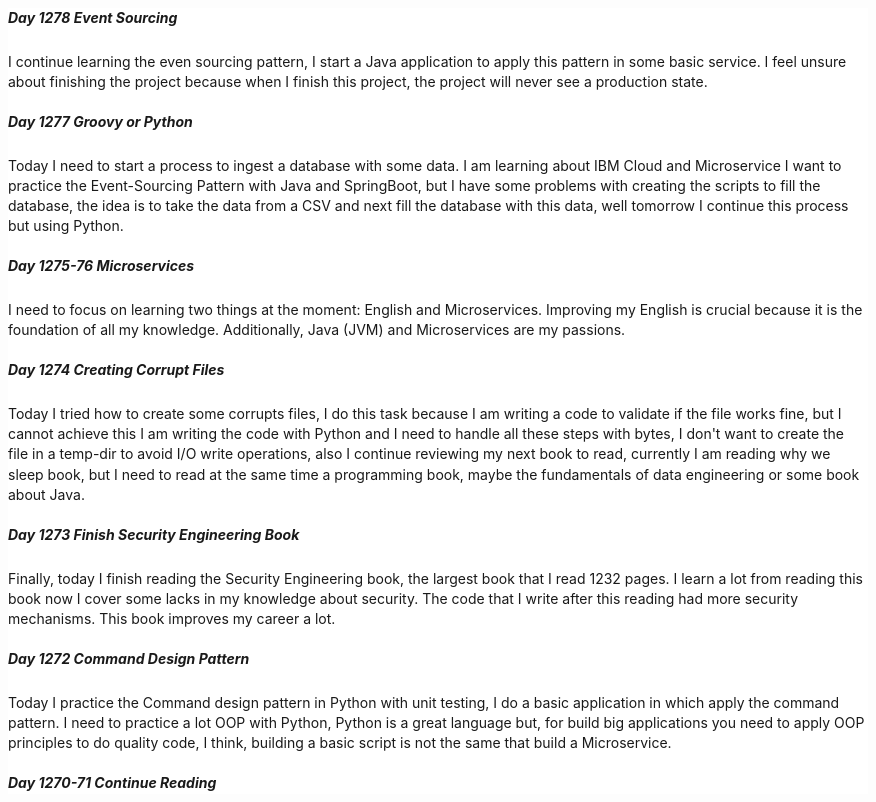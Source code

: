 ##### Day 1278 Event Sourcing

I continue learning the even sourcing pattern, I start a Java application to apply this pattern in some basic service.
I feel unsure about finishing the project because when I finish this project, the project will never see a production
state.

##### Day 1277 Groovy or Python

Today I need to start a process to ingest a database with some data.
I am learning about IBM Cloud and Microservice I want to practice the Event-Sourcing Pattern with Java and SpringBoot,
but I have some problems with creating the scripts to fill the database, the idea is to take the data from a CSV and
next fill the database with this data, well tomorrow I continue this process but using Python.

##### Day 1275-76 Microservices

I need to focus on learning two things at the moment: English and Microservices.
Improving my English is crucial because it is the foundation of all my knowledge.
Additionally, Java (JVM) and Microservices are my passions.

##### Day 1274 Creating Corrupt Files

Today I tried how to create some corrupts files, I do this task because I am writing a code to validate if the file
works fine, but I cannot achieve this I am writing the code with Python and I need to handle all these steps with bytes,
I don't want to create the file in a temp-dir to avoid I/O write operations, also I continue reviewing my next book to
read, currently I am reading why we sleep book, but I need to read at the same time a programming book, maybe the
fundamentals of data engineering or some book about Java.

##### Day 1273 Finish Security Engineering Book

Finally, today I finish reading the Security Engineering book, the largest book that I read 1232 pages.
I learn a lot from reading this book now I cover some lacks in my knowledge about security.
The code that I write after this reading had more security mechanisms.
This book improves my career a lot.

##### Day 1272 Command Design Pattern

Today I practice the Command design pattern in Python with unit testing, I do a basic application in which apply the
command pattern. I need to practice a lot OOP with Python, Python is a great language but, for build big applications
you need to apply OOP principles to do quality code, I think, building a basic script is not the same that build a
Microservice.

##### Day 1270-71 Continue Reading
